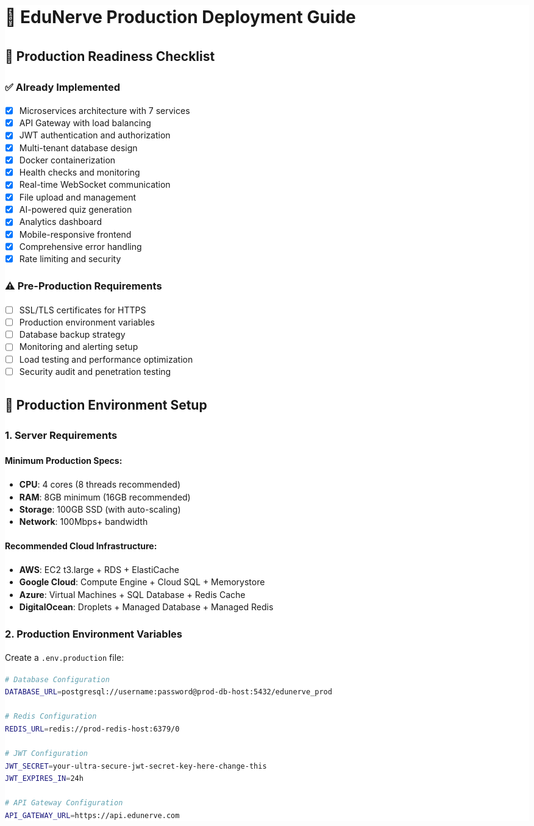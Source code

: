 # 🚀 EduNerve Production Deployment Guide

## 🎯 Production Readiness Checklist

### ✅ **Already Implemented**
- [x] Microservices architecture with 7 services
- [x] API Gateway with load balancing
- [x] JWT authentication and authorization
- [x] Multi-tenant database design
- [x] Docker containerization
- [x] Health checks and monitoring
- [x] Real-time WebSocket communication
- [x] File upload and management
- [x] AI-powered quiz generation
- [x] Analytics dashboard
- [x] Mobile-responsive frontend
- [x] Comprehensive error handling
- [x] Rate limiting and security

### ⚠️ **Pre-Production Requirements**
- [ ] SSL/TLS certificates for HTTPS
- [ ] Production environment variables
- [ ] Database backup strategy
- [ ] Monitoring and alerting setup
- [ ] Load testing and performance optimization
- [ ] Security audit and penetration testing

## 🔧 **Production Environment Setup**

### **1. Server Requirements**

#### **Minimum Production Specs:**
- **CPU**: 4 cores (8 threads recommended)
- **RAM**: 8GB minimum (16GB recommended)
- **Storage**: 100GB SSD (with auto-scaling)
- **Network**: 100Mbps+ bandwidth

#### **Recommended Cloud Infrastructure:**
- **AWS**: EC2 t3.large + RDS + ElastiCache
- **Google Cloud**: Compute Engine + Cloud SQL + Memorystore
- **Azure**: Virtual Machines + SQL Database + Redis Cache
- **DigitalOcean**: Droplets + Managed Database + Managed Redis

### **2. Production Environment Variables**

Create a `.env.production` file:

```bash
# Database Configuration
DATABASE_URL=postgresql://username:password@prod-db-host:5432/edunerve_prod

# Redis Configuration
REDIS_URL=redis://prod-redis-host:6379/0

# JWT Configuration
JWT_SECRET=your-ultra-secure-jwt-secret-key-here-change-this
JWT_EXPIRES_IN=24h

# API Gateway Configuration
API_GATEWAY_URL=https://api.edunerve.com

```